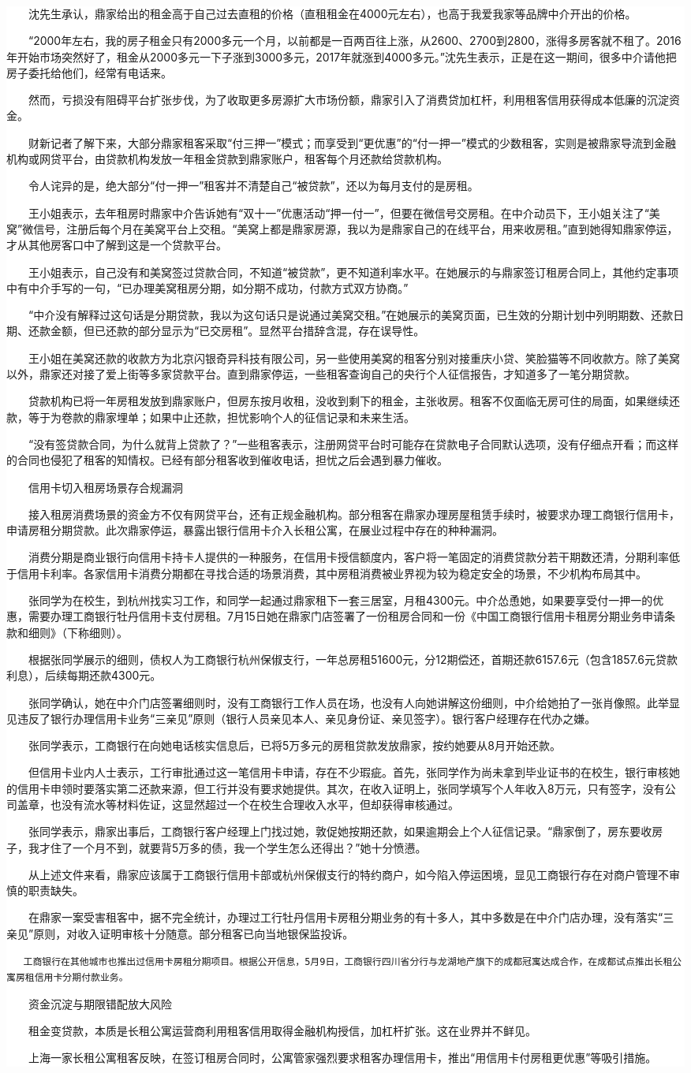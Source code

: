 　　沈先生承认，鼎家给出的租金高于自己过去直租的价格（直租租金在4000元左右），也高于我爱我家等品牌中介开出的价格。

　　“2000年左右，我的房子租金只有2000多元一个月，以前都是一百两百往上涨，从2600、2700到2800，涨得多房客就不租了。2016年开始市场突然好了，租金从2000多元一下子涨到3000多元，2017年就涨到4000多元。”沈先生表示，正是在这一期间，很多中介请他把房子委托给他们，经常有电话来。

　　然而，亏损没有阻碍平台扩张步伐，为了收取更多房源扩大市场份额，鼎家引入了消费贷加杠杆，利用租客信用获得成本低廉的沉淀资金。

　　财新记者了解下来，大部分鼎家租客采取“付三押一”模式；而享受到“更优惠”的“付一押一”模式的少数租客，实则是被鼎家导流到金融机构或网贷平台，由贷款机构发放一年租金贷款到鼎家账户，租客每个月还款给贷款机构。

　　令人诧异的是，绝大部分“付一押一”租客并不清楚自己“被贷款”，还以为每月支付的是房租。

　　王小姐表示，去年租房时鼎家中介告诉她有“双十一”优惠活动“押一付一”，但要在微信号交房租。在中介动员下，王小姐关注了“美窝”微信号，注册后每个月在美窝平台上交租。“美窝上都是鼎家房源，我以为是鼎家自己的在线平台，用来收房租。”直到她得知鼎家停运，才从其他房客口中了解到这是一个贷款平台。

　　王小姐表示，自己没有和美窝签过贷款合同，不知道“被贷款”，更不知道利率水平。在她展示的与鼎家签订租房合同上，其他约定事项中有中介手写的一句，“已办理美窝租房分期，如分期不成功，付款方式双方协商。”

　　“中介没有解释过这句话是分期贷款，我以为这句话只是说通过美窝交租。”在她展示的美窝页面，已生效的分期计划中列明期数、还款日期、还款金额，但已还款的部分显示为“已交房租”。显然平台措辞含混，存在误导性。

　　王小姐在美窝还款的收款方为北京闪银奇异科技有限公司，另一些使用美窝的租客分别对接重庆小贷、笑脸猫等不同收款方。除了美窝以外，鼎家还对接了爱上街等多家贷款平台。直到鼎家停运，一些租客查询自己的央行个人征信报告，才知道多了一笔分期贷款。

　　贷款机构已将一年房租发放到鼎家账户，但房东按月收租，没收到剩下的租金，主张收房。租客不仅面临无房可住的局面，如果继续还款，等于为卷款的鼎家埋单；如果中止还款，担忧影响个人的征信记录和未来生活。

　　“没有签贷款合同，为什么就背上贷款了？”一些租客表示，注册网贷平台时可能存在贷款电子合同默认选项，没有仔细点开看；而这样的合同也侵犯了租客的知情权。已经有部分租客收到催收电话，担忧之后会遇到暴力催收。

　　信用卡切入租房场景存合规漏洞

　　接入租房消费场景的资金方不仅有网贷平台，还有正规金融机构。部分租客在鼎家办理房屋租赁手续时，被要求办理工商银行信用卡，申请房租分期贷款。此次鼎家停运，暴露出银行信用卡介入长租公寓，在展业过程中存在的种种漏洞。

　　消费分期是商业银行向信用卡持卡人提供的一种服务，在信用卡授信额度内，客户将一笔固定的消费贷款分若干期数还清，分期利率低于信用卡利率。各家信用卡消费分期都在寻找合适的场景消费，其中房租消费被业界视为较为稳定安全的场景，不少机构布局其中。

　　张同学为在校生，到杭州找实习工作，和同学一起通过鼎家租下一套三居室，月租4300元。中介怂恿她，如果要享受付一押一的优惠，需要办理工商银行牡丹信用卡支付房租。7月15日她在鼎家门店签署了一份租房合同和一份《中国工商银行信用卡租房分期业务申请条款和细则》（下称细则）。

　　根据张同学展示的细则，债权人为工商银行杭州保俶支行，一年总房租51600元，分12期偿还，首期还款6157.6元（包含1857.6元贷款利息），后续每期还款4300元。

　　张同学确认，她在中介门店签署细则时，没有工商银行工作人员在场，也没有人向她讲解这份细则，中介给她拍了一张肖像照。此举显见违反了银行办理信用卡业务“三亲见”原则（银行人员亲见本人、亲见身份证、亲见签字）。银行客户经理存在代办之嫌。

　　张同学表示，工商银行在向她电话核实信息后，已将5万多元的房租贷款发放鼎家，按约她要从8月开始还款。

　　但信用卡业内人士表示，工行审批通过这一笔信用卡申请，存在不少瑕疵。首先，张同学作为尚未拿到毕业证书的在校生，银行审核她的信用卡申领时要落实第二还款来源，但工行并没有要求她提供。其次，在收入证明上，张同学填写个人年收入8万元，只有签字，没有公司盖章，也没有流水等材料佐证，这显然超过一个在校生合理收入水平，但却获得审核通过。

　　张同学表示，鼎家出事后，工商银行客户经理上门找过她，敦促她按期还款，如果逾期会上个人征信记录。“鼎家倒了，房东要收房子，我才住了一个月不到，就要背5万多的债，我一个学生怎么还得出？”她十分愤懑。

　　从上述文件来看，鼎家应该属于工商银行信用卡部或杭州保俶支行的特约商户，如今陷入停运困境，显见工商银行存在对商户管理不审慎的职责缺失。

　　在鼎家一案受害租客中，据不完全统计，办理过工行牡丹信用卡房租分期业务的有十多人，其中多数是在中介门店办理，没有落实“三亲见”原则，对收入证明审核十分随意。部分租客已向当地银保监投诉。

       工商银行在其他城市也推出过信用卡房租分期项目。根据公开信息，5月9日，工商银行四川省分行与龙湖地产旗下的成都冠寓达成合作，在成都试点推出长租公寓房租信用卡分期付款业务。

　　资金沉淀与期限错配放大风险

　　租金变贷款，本质是长租公寓运营商利用租客信用取得金融机构授信，加杠杆扩张。这在业界并不鲜见。

　　上海一家长租公寓租客反映，在签订租房合同时，公寓管家强烈要求租客办理信用卡，推出“用信用卡付房租更优惠”等吸引措施。
